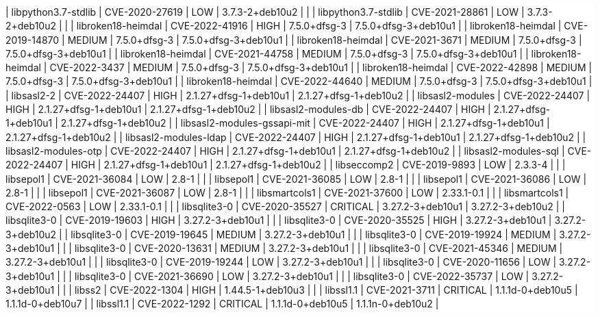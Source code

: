 | libpython3.7-stdlib         |    CVE-2020-27619   |   LOW  |  3.7.3-2+deb10u2 |  |
| libpython3.7-stdlib         |    CVE-2021-28861   |   LOW  |  3.7.3-2+deb10u2 |  |
| libroken18-heimdal         |    CVE-2022-41916   |   HIGH  |  7.5.0+dfsg-3 | 7.5.0+dfsg-3+deb10u1 |
| libroken18-heimdal         |    CVE-2019-14870   |   MEDIUM  |  7.5.0+dfsg-3 | 7.5.0+dfsg-3+deb10u1 |
| libroken18-heimdal         |    CVE-2021-3671   |   MEDIUM  |  7.5.0+dfsg-3 | 7.5.0+dfsg-3+deb10u1 |
| libroken18-heimdal         |    CVE-2021-44758   |   MEDIUM  |  7.5.0+dfsg-3 | 7.5.0+dfsg-3+deb10u1 |
| libroken18-heimdal         |    CVE-2022-3437   |   MEDIUM  |  7.5.0+dfsg-3 | 7.5.0+dfsg-3+deb10u1 |
| libroken18-heimdal         |    CVE-2022-42898   |   MEDIUM  |  7.5.0+dfsg-3 | 7.5.0+dfsg-3+deb10u1 |
| libroken18-heimdal         |    CVE-2022-44640   |   MEDIUM  |  7.5.0+dfsg-3 | 7.5.0+dfsg-3+deb10u1 |
| libsasl2-2         |    CVE-2022-24407   |   HIGH  |  2.1.27+dfsg-1+deb10u1 | 2.1.27+dfsg-1+deb10u2 |
| libsasl2-modules         |    CVE-2022-24407   |   HIGH  |  2.1.27+dfsg-1+deb10u1 | 2.1.27+dfsg-1+deb10u2 |
| libsasl2-modules-db         |    CVE-2022-24407   |   HIGH  |  2.1.27+dfsg-1+deb10u1 | 2.1.27+dfsg-1+deb10u2 |
| libsasl2-modules-gssapi-mit         |    CVE-2022-24407   |   HIGH  |  2.1.27+dfsg-1+deb10u1 | 2.1.27+dfsg-1+deb10u2 |
| libsasl2-modules-ldap         |    CVE-2022-24407   |   HIGH  |  2.1.27+dfsg-1+deb10u1 | 2.1.27+dfsg-1+deb10u2 |
| libsasl2-modules-otp         |    CVE-2022-24407   |   HIGH  |  2.1.27+dfsg-1+deb10u1 | 2.1.27+dfsg-1+deb10u2 |
| libsasl2-modules-sql         |    CVE-2022-24407   |   HIGH  |  2.1.27+dfsg-1+deb10u1 | 2.1.27+dfsg-1+deb10u2 |
| libseccomp2         |    CVE-2019-9893   |   LOW  |  2.3.3-4 |  |
| libsepol1         |    CVE-2021-36084   |   LOW  |  2.8-1 |  |
| libsepol1         |    CVE-2021-36085   |   LOW  |  2.8-1 |  |
| libsepol1         |    CVE-2021-36086   |   LOW  |  2.8-1 |  |
| libsepol1         |    CVE-2021-36087   |   LOW  |  2.8-1 |  |
| libsmartcols1         |    CVE-2021-37600   |   LOW  |  2.33.1-0.1 |  |
| libsmartcols1         |    CVE-2022-0563   |   LOW  |  2.33.1-0.1 |  |
| libsqlite3-0         |    CVE-2020-35527   |   CRITICAL  |  3.27.2-3+deb10u1 | 3.27.2-3+deb10u2 |
| libsqlite3-0         |    CVE-2019-19603   |   HIGH  |  3.27.2-3+deb10u1 |  |
| libsqlite3-0         |    CVE-2020-35525   |   HIGH  |  3.27.2-3+deb10u1 | 3.27.2-3+deb10u2 |
| libsqlite3-0         |    CVE-2019-19645   |   MEDIUM  |  3.27.2-3+deb10u1 |  |
| libsqlite3-0         |    CVE-2019-19924   |   MEDIUM  |  3.27.2-3+deb10u1 |  |
| libsqlite3-0         |    CVE-2020-13631   |   MEDIUM  |  3.27.2-3+deb10u1 |  |
| libsqlite3-0         |    CVE-2021-45346   |   MEDIUM  |  3.27.2-3+deb10u1 |  |
| libsqlite3-0         |    CVE-2019-19244   |   LOW  |  3.27.2-3+deb10u1 |  |
| libsqlite3-0         |    CVE-2020-11656   |   LOW  |  3.27.2-3+deb10u1 |  |
| libsqlite3-0         |    CVE-2021-36690   |   LOW  |  3.27.2-3+deb10u1 |  |
| libsqlite3-0         |    CVE-2022-35737   |   LOW  |  3.27.2-3+deb10u1 |  |
| libss2         |    CVE-2022-1304   |   HIGH  |  1.44.5-1+deb10u3 |  |
| libssl1.1         |    CVE-2021-3711   |   CRITICAL  |  1.1.1d-0+deb10u5 | 1.1.1d-0+deb10u7 |
| libssl1.1         |    CVE-2022-1292   |   CRITICAL  |  1.1.1d-0+deb10u5 | 1.1.1n-0+deb10u2 |
